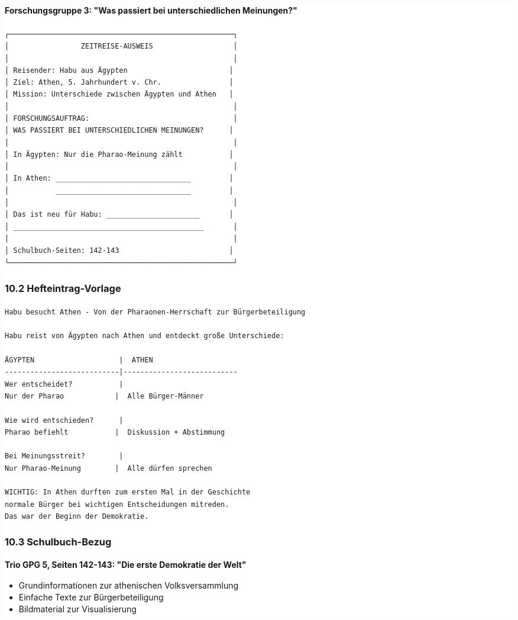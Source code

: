 #### **Forschungsgruppe 3: "Was passiert bei unterschiedlichen Meinungen?"**

```
┌─────────────────────────────────────────────────────┐
│                 ZEITREISE-AUSWEIS                   │
│                                                     │
│ Reisender: Habu aus Ägypten                        │
│ Ziel: Athen, 5. Jahrhundert v. Chr.                │
│ Mission: Unterschiede zwischen Ägypten und Athen   │
│                                                     │
│ FORSCHUNGSAUFTRAG:                                  │
│ WAS PASSIERT BEI UNTERSCHIEDLICHEN MEINUNGEN?      │
│                                                     │
│ In Ägypten: Nur die Pharao-Meinung zählt           │
│                                                     │
│ In Athen: ________________________________         │
│           ________________________________         │
│                                                     │
│ Das ist neu für Habu: ______________________       │
│ _____________________________________________       │
│                                                     │
│ Schulbuch-Seiten: 142-143                          │
└─────────────────────────────────────────────────────┘
```

### 10.2 Hefteintrag-Vorlage

```
Habu besucht Athen - Von der Pharaonen-Herrschaft zur Bürgerbeteiligung

Habu reist von Ägypten nach Athen und entdeckt große Unterschiede:

ÄGYPTEN                    |  ATHEN
---------------------------|---------------------------
Wer entscheidet?           |
Nur der Pharao            |  Alle Bürger-Männer

Wie wird entschieden?      |
Pharao befiehlt           |  Diskussion + Abstimmung

Bei Meinungsstreit?        |
Nur Pharao-Meinung        |  Alle dürfen sprechen

WICHTIG: In Athen durften zum ersten Mal in der Geschichte 
normale Bürger bei wichtigen Entscheidungen mitreden. 
Das war der Beginn der Demokratie.
```

### 10.3 Schulbuch-Bezug

**Trio GPG 5, Seiten 142-143: "Die erste Demokratie der Welt"**
- Grundinformationen zur athenischen Volksversammlung
- Einfache Texte zur Bürgerbeteiligung
- Bildmaterial zur Visualisierung
